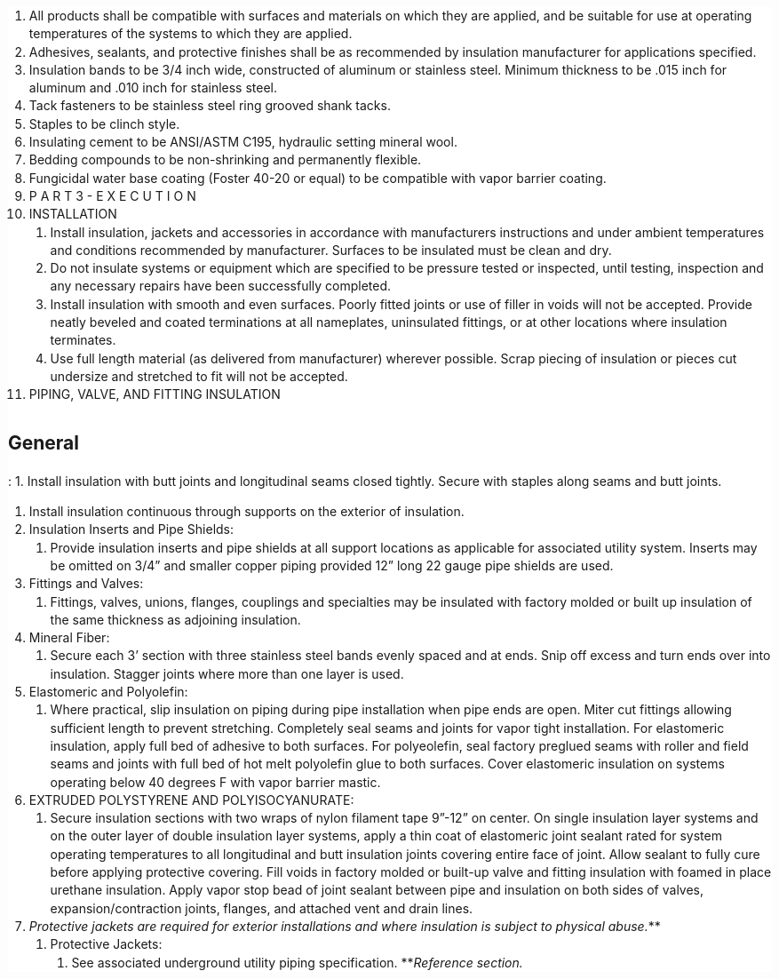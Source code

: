    1. All products shall be compatible with surfaces and materials on which they are applied, and be suitable for use at operating temperatures of the systems to which they are applied.
   1. Adhesives, sealants, and protective finishes shall be as recommended by insulation manufacturer for applications specified.
   1. Insulation bands to be 3/4 inch wide, constructed of aluminum or stainless steel. Minimum thickness to be .015 inch for aluminum and .010 inch for stainless steel.
   1. Tack fasteners to be stainless steel ring grooved shank tacks.
   1. Staples to be clinch style.
   1. Insulating cement to be ANSI/ASTM C195, hydraulic setting mineral wool.
   1. Bedding compounds to be non-shrinking and permanently flexible.
   1. Fungicidal water base coating (Foster 40-20 or equal) to be compatible with vapor barrier coating.
1. P A R T 3 - E X E C U T I O N
1. INSTALLATION
   1. Install insulation, jackets and accessories in accordance with manufacturers instructions and under ambient temperatures and conditions recommended by manufacturer. Surfaces to be insulated must be clean and dry. 
   1. Do not insulate systems or equipment which are specified to be pressure tested or inspected, until testing, inspection and any necessary repairs have been successfully completed.
   1. Install insulation with smooth and even surfaces. Poorly fitted joints or use of filler in voids will not be accepted. Provide neatly beveled and coated terminations at all nameplates, uninsulated fittings, or at other locations where insulation terminates. 
   1. Use full length material (as delivered from manufacturer) wherever possible. Scrap piecing of insulation or pieces cut undersize and stretched to fit will not be accepted. 
1. PIPING, VALVE, AND FITTING INSULATION

## General

:
      1. Install insulation with butt joints and longitudinal seams closed tightly. Secure with staples along seams and butt joints. 
   1. Install insulation continuous through supports on the exterior of insulation. 
   1. Insulation Inserts and Pipe Shields:
      1. Provide insulation inserts and pipe shields at all support locations as applicable for associated utility system. Inserts may be omitted on 3/4” and smaller copper piping provided 12” long 22 gauge pipe shields are used.
   1. Fittings and Valves:
      1. Fittings, valves, unions, flanges, couplings and specialties may be insulated with factory molded or built up insulation of the same thickness as adjoining insulation. 
   1. Mineral Fiber:
      1. Secure each 3’ section with three stainless steel bands evenly spaced and at ends. Snip off excess and turn ends over into insulation. Stagger joints where more than one layer is used.
   1. Elastomeric and Polyolefin:
      1. Where practical, slip insulation on piping during pipe installation when pipe ends are open. Miter cut fittings allowing sufficient length to prevent stretching. Completely seal seams and joints for vapor tight installation. For elastomeric insulation, apply full bed of adhesive to both surfaces. For polyeolefin, seal factory preglued seams with roller and field seams and joints with full bed of hot melt polyolefin glue to both surfaces. Cover elastomeric insulation on systems operating below 40 degrees F with vapor barrier mastic.
   1. EXTRUDED POLYSTYRENE AND POLYISOCYANURATE:
      1. Secure insulation sections with two wraps of nylon filament tape 9”-12” on center. On single insulation layer systems and on the outer layer of double insulation layer systems, apply a thin coat of elastomeric joint sealant rated for system operating temperatures to all longitudinal and butt insulation joints covering entire face of joint. Allow sealant to fully cure before applying protective covering. Fill voids in factory molded or built-up valve and fitting insulation with foamed in place urethane insulation. Apply vapor stop bead of joint sealant between pipe and insulation on both sides of valves, expansion/contraction joints, flanges, and attached vent and drain lines. 
1. *Protective jackets are required for exterior installations and where insulation is subject to physical abuse.*** 
   1. Protective Jackets:
      1. See associated underground utility piping specification. ***Reference section.*